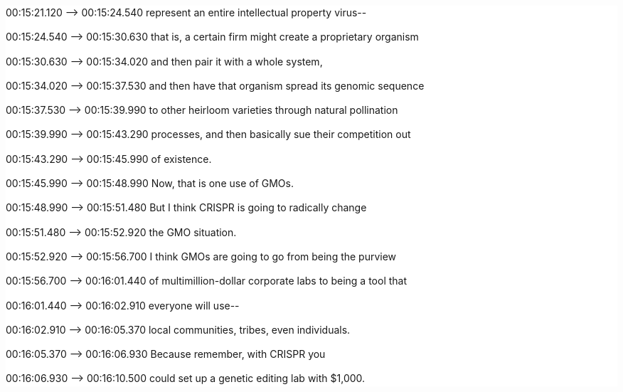 00:15:21.120 --> 00:15:24.540
represent an entire
intellectual property virus--

00:15:24.540 --> 00:15:30.630
that is, a certain firm might
create a proprietary organism

00:15:30.630 --> 00:15:34.020
and then pair it
with a whole system,

00:15:34.020 --> 00:15:37.530
and then have that organism
spread its genomic sequence

00:15:37.530 --> 00:15:39.990
to other heirloom varieties
through natural pollination

00:15:39.990 --> 00:15:43.290
processes, and then basically
sue their competition out

00:15:43.290 --> 00:15:45.990
of existence.

00:15:45.990 --> 00:15:48.990
Now, that is one use of GMOs.

00:15:48.990 --> 00:15:51.480
But I think CRISPR is
going to radically change

00:15:51.480 --> 00:15:52.920
the GMO situation.

00:15:52.920 --> 00:15:56.700
I think GMOs are going to
go from being the purview

00:15:56.700 --> 00:16:01.440
of multimillion-dollar corporate
labs to being a tool that

00:16:01.440 --> 00:16:02.910
everyone will use--

00:16:02.910 --> 00:16:05.370
local communities,
tribes, even individuals.

00:16:05.370 --> 00:16:06.930
Because remember,
with CRISPR you

00:16:06.930 --> 00:16:10.500
could set up a genetic
editing lab with $1,000.
